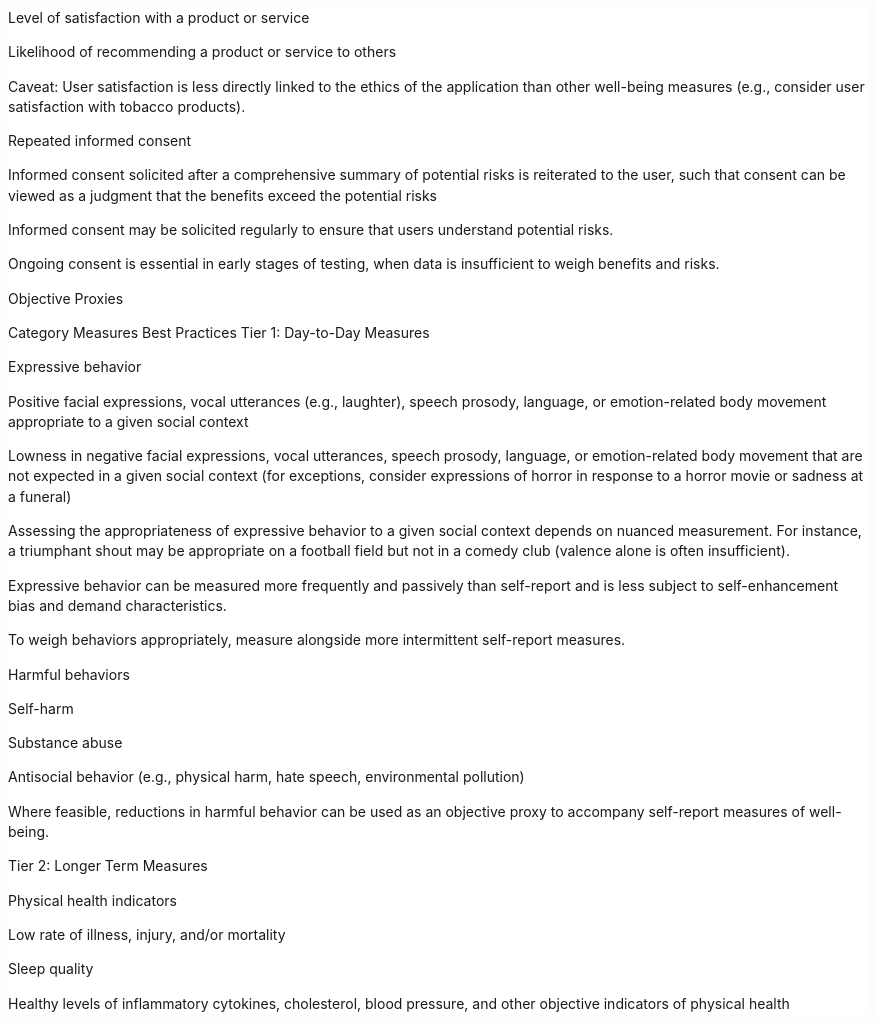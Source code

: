 Level of satisfaction with a product or service

Likelihood of recommending a product or service to others

Caveat: User satisfaction is less directly linked to the ethics of the application than other well-being measures (e.g., consider user satisfaction with tobacco products).

Repeated informed consent

Informed consent solicited after a comprehensive summary of potential risks is reiterated to the user, such that consent can be viewed as a judgment that the benefits exceed the potential risks

Informed consent may be solicited regularly to ensure that users understand potential risks.

Ongoing consent is essential in early stages of testing, when data is insufficient to weigh benefits and risks.

Objective Proxies

Category
Measures
Best Practices
Tier 1: Day-to-Day Measures

Expressive behavior

Positive facial expressions, vocal utterances (e.g., laughter), speech prosody, language, or emotion-related body movement appropriate to a given social context

Lowness in negative facial expressions, vocal utterances, speech prosody, language, or emotion-related body movement that are not expected in a given social context (for exceptions, consider expressions of horror in response to a horror movie or sadness at a funeral)

Assessing the appropriateness of expressive behavior to a given social context depends on nuanced measurement. For instance, a triumphant shout may be appropriate on a football field but not in a comedy club (valence alone is often insufficient).

Expressive behavior can be measured more frequently and passively than self-report and is less subject to self-enhancement bias and demand characteristics.

To weigh behaviors appropriately, measure alongside more intermittent self-report measures.

Harmful behaviors

Self-harm

Substance abuse

Antisocial behavior (e.g., physical harm, hate speech, environmental pollution)

Where feasible, reductions in harmful behavior can be used as an objective proxy to accompany self-report measures of well-being.

Tier 2: Longer Term Measures

Physical health indicators

Low rate of illness, injury, and/or mortality

Sleep quality

Healthy levels of inflammatory cytokines, cholesterol, blood pressure, and other objective indicators of physical health

